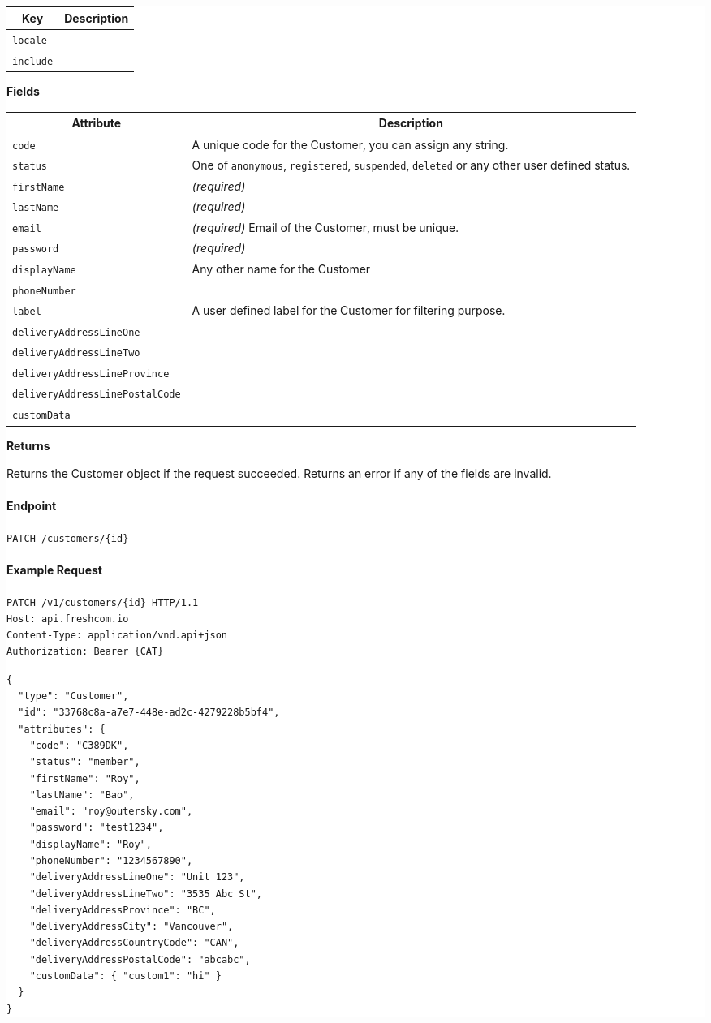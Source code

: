 Key           | Description
--------------|-----------
`locale`      |
`include`     |

**Fields**

Attribute                        | Description
---------------------------------|-----------
`code`                           | A unique code for the Customer, you can assign any string.
`status`                         | One of `anonymous`, `registered`, `suspended`, `deleted` or any other user defined status.
`firstName`                      | _(required)_
`lastName`                       | _(required)_
`email`                          | _(required)_ Email of the Customer, must be unique.
`password`                       | _(required)_
`displayName`                    | Any other name for the Customer
`phoneNumber`                    |
`label`                          | A user defined label for the Customer for filtering purpose.
`deliveryAddressLineOne`         |
`deliveryAddressLineTwo`         |
`deliveryAddressLineProvince`    |
`deliveryAddressLinePostalCode`  |
`customData`                     |

**Returns**

Returns the Customer object if the request succeeded. Returns an error if any of the fields are invalid.

#### Endpoint

```endpoint
PATCH /customers/{id}
```

#### Example Request

```http
PATCH /v1/customers/{id} HTTP/1.1
Host: api.freshcom.io
Content-Type: application/vnd.api+json
Authorization: Bearer {CAT}
```

```http
{
  "type": "Customer",
  "id": "33768c8a-a7e7-448e-ad2c-4279228b5bf4",
  "attributes": {
    "code": "C389DK",
    "status": "member",
    "firstName": "Roy",
    "lastName": "Bao",
    "email": "roy@outersky.com",
    "password": "test1234",
    "displayName": "Roy",
    "phoneNumber": "1234567890",
    "deliveryAddressLineOne": "Unit 123",
    "deliveryAddressLineTwo": "3535 Abc St",
    "deliveryAddressProvince": "BC",
    "deliveryAddressCity": "Vancouver",
    "deliveryAddressCountryCode": "CAN",
    "deliveryAddressPostalCode": "abcabc",
    "customData": { "custom1": "hi" }
  }
}
```